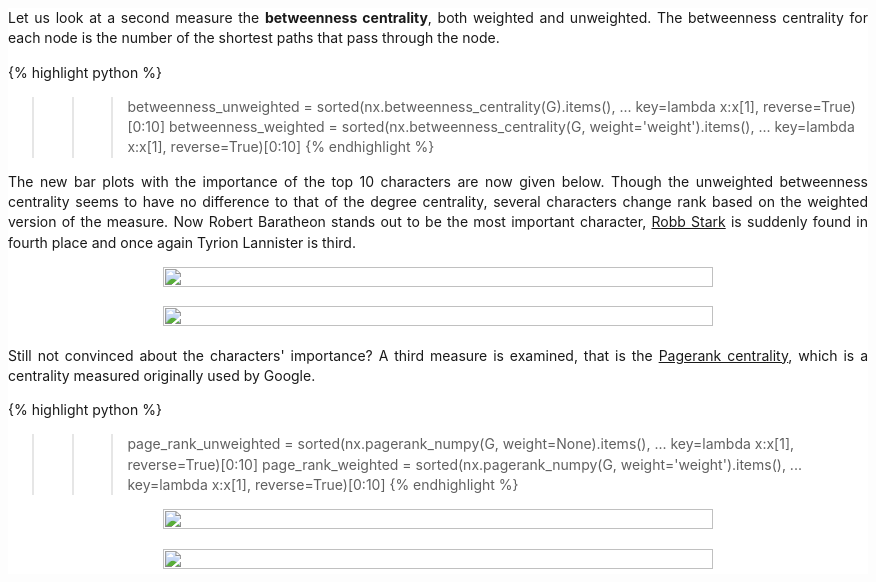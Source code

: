 <p align="justify">
Let us look at a second measure the <b>betweenness centrality</b>, both weighted
and unweighted. The betweenness centrality for each node is the number of
the shortest paths that pass through the node.
</p>

{% highlight python %}
>>> betweenness_unweighted = sorted(nx.betweenness_centrality(G).items(),
...                                 key=lambda x:x[1], reverse=True)[0:10]
>>> betweenness_weighted = sorted(nx.betweenness_centrality(G, weight='weight').items(),
...                               key=lambda x:x[1], reverse=True)[0:10]
{% endhighlight %}


<p align="justify">
The new bar plots with the importance of the top 10 characters are now given
below. Though the unweighted betweenness centrality seems to have no difference
to that of the degree centrality, several characters change rank based on
the weighted version of the measure. Now Robert Baratheon stands out to
be the most important character, <a href="http://gameofthrones.wikia.com/wiki/Robb_Stark">
Robb Stark</a> is suddenly found in fourth place and once again Tyrion
Lannister is third.
</p>

<p align="center">
  <img src="{{site.baseurl}}/assets/images/betweeness_unweighted.jpg" style='height: 60%; width: 80%; object-fit: contain'>
</p>

<p align="center">
  <img src="{{site.baseurl}}/assets/images/betweeness.jpg" style='height: 60%; width: 80%; object-fit: contain'>
</p>

<p align="justify">
Still not convinced about the characters' importance? A third measure is
examined, that is the <a href="https://www.sci.unich.it/~francesc/teaching/network/pagerank">
Pagerank centrality</a>, which is a centrality measured originally used by Google.
</p>

{% highlight python %}
>>> page_rank_unweighted = sorted(nx.pagerank_numpy(G, weight=None).items(),
...                               key=lambda x:x[1], reverse=True)[0:10]
>>> page_rank_weighted = sorted(nx.pagerank_numpy(G, weight='weight').items(),
...                             key=lambda x:x[1], reverse=True)[0:10]
{% endhighlight %}

<p align="center">
  <img src="{{site.baseurl}}/assets/images/pagerank_unweighted.jpg" style='height: 60%; width: 80%; object-fit: contain'>
</p>

<p align="center">
  <img src="{{site.baseurl}}/assets/images/pagerank.jpg" style='height: 60%; width: 80%; object-fit: contain'>
</p>
